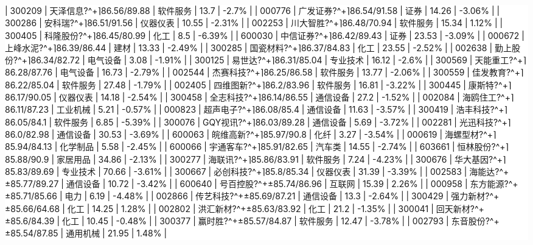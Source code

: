 | 300209 | 天泽信息?^+⌉86.56/89.88  |   软件服务   |    13.7   |  -2.7%  |
| 000776 | 广发证券?^+⌉86.54/91.58  |     证券     |   14.26   |  -3.06% |
| 300286 |  安科瑞?^+⌉86.51/91.56   |   仪器仪表   |   10.55   |  -2.31% |
| 002253 | 川大智胜?^+⌉86.48/70.94  |   软件服务   |   15.34   |  1.12%  |
| 300405 | 科隆股份?^+⌉86.45/80.99  |     化工     |    8.5    |  -6.39% |
| 600030 | 中信证券?^+⌉86.42/89.43  |     证券     |   23.53   |  -3.09% |
| 000672 | 上峰水泥?^+⌉86.39/86.44  |     建材     |   13.33   |  -2.49% |
| 300285 | 国瓷材料?^+⌉86.37/84.83  |     化工     |   23.55   |  -2.52% |
| 002638 | 勤上股份?^+⌉86.34/82.72  |   电气设备   |    3.08   |  -1.91% |
| 300125 |  易世达?^+⌉86.31/85.04   |   专业技术   |   16.12   |  -2.6%  |
| 300569 | 天能重工?^+⌉86.28/87.76  |   电气设备   |   16.73   |  -2.79% |
| 002544 | 杰赛科技?^+⌉86.25/86.58  |   软件服务   |   13.77   |  -2.06% |
| 300559 | 佳发教育?^+⌉86.22/85.04  |   软件服务   |   27.48   |  -1.79% |
| 002405 |  四维图新?^+⌉86.2/83.96  |   软件服务   |   16.81   |  -3.22% |
| 300445 |  康斯特?^+⌉86.17/90.05   |   仪器仪表   |   14.18   |  -2.54% |
| 300458 | 全志科技?^+⌉86.14/86.55  |   通信设备   |    27.2   |  -1.52% |
| 002084 | 海鸥住工?^+⌉86.11/87.23  |   工业机械   |    5.21   |  -0.57% |
| 000823 |  超声电子?^+⌉86.08/85.4  |   通信设备   |   11.63   |  -3.57% |
| 300419 |  浩丰科技?^+⌉86.05/84.1  |   软件服务   |    6.85   |  -5.39% |
| 300076 |  GQY视讯?^+⌉86.03/89.28  |   通信设备   |    5.69   |  -3.72% |
| 002281 |  光迅科技?^+⌉86.0/82.98  |   通信设备   |   30.53   |  -3.69% |
| 600063 |  皖维高新?^+⌉85.97/90.8  |     化纤     |    3.27   |  -3.54% |
| 000619 | 海螺型材?^+⌉85.94/84.13  |   化学制品   |    5.58   |  -2.45% |
| 600066 | 宇通客车?^+⌉85.91/82.65  |    汽车类    |   14.55   |  -2.74% |
| 603661 |  恒林股份?^+⌉85.88/90.9  |   家居用品   |   34.86   |  -2.13% |
| 300277 |  海联讯?^+⌉85.86/83.91   |   软件服务   |    7.24   |  -4.23% |
| 300676 | 华大基因?^+⌉85.83/89.69  |   专业技术   |   70.66   |  -3.61% |
| 300667 |  必创科技?^+⌉85.8/85.34  |   仪器仪表   |   31.39   |  -3.39% |
| 002583 |  海能达?^+±85.77/89.27   |   通信设备   |   10.72   |  -3.42% |
| 600640 | 号百控股?^+±85.74/86.96  |    互联网    |   15.39   |  2.26%  |
| 000958 | 东方能源?^+±85.71/85.66  |     电力     |    6.19   |  -4.48% |
| 002866 | 传艺科技?^+±85.69/87.21  |   通信设备   |    13.3   |  -2.64% |
| 300429 | 强力新材?^+±85.66/64.68  |     化工     |   14.25   |  1.28%  |
| 002802 | 洪汇新材?^+±85.63/83.92  |     化工     |    21.2   |  -1.35% |
| 300041 |  回天新材?^+±85.6/84.39  |     化工     |   10.45   |  -0.48% |
| 300377 |  赢时胜?^+±85.57/84.87   |   软件服务   |   12.47   |  -3.78% |
| 002793 | 东音股份?^+±85.54/87.85  |   通用机械   |   21.95   |  1.48%  |